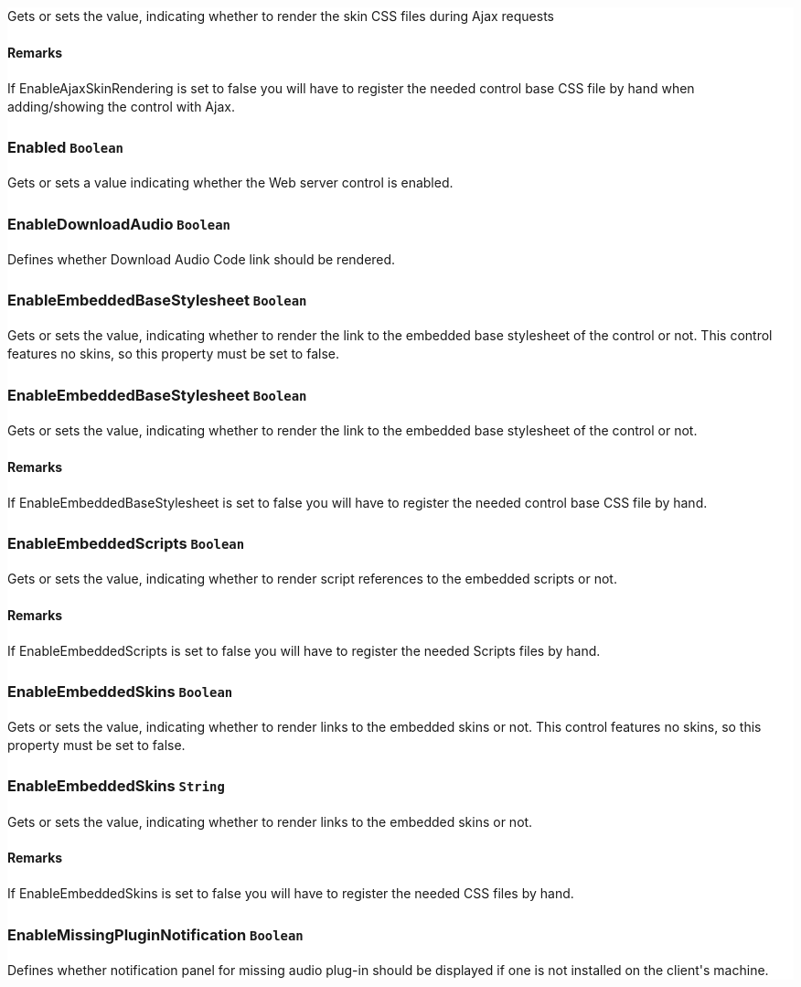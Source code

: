 Gets or sets the value, indicating whether to render the skin CSS files during Ajax requests

#### Remarks
If EnableAjaxSkinRendering is set to false you will have to register the needed control base CSS file by hand when adding/showing the control with Ajax.

###  Enabled `Boolean`

Gets or sets a value indicating whether the Web server control is enabled.

###  EnableDownloadAudio `Boolean`

Defines whether Download Audio Code link should be rendered.

###  EnableEmbeddedBaseStylesheet `Boolean`

Gets or sets the value, indicating whether to render the link to the embedded base stylesheet of the control or not.
            This control features no skins, so this property must be set to false.

###  EnableEmbeddedBaseStylesheet `Boolean`

Gets or sets the value, indicating whether to render the link to the embedded base stylesheet of the control or not.

#### Remarks
If EnableEmbeddedBaseStylesheet is set to false you will have to register the needed control base CSS file by hand.

###  EnableEmbeddedScripts `Boolean`

Gets or sets the value, indicating whether to render script references to the embedded scripts or not.

#### Remarks
If EnableEmbeddedScripts is set to false you will have to register the needed Scripts files by hand.

###  EnableEmbeddedSkins `Boolean`

Gets or sets the value, indicating whether to render links to the embedded skins or not.
            This control features no skins, so this property must be set to false.

###  EnableEmbeddedSkins `String`

Gets or sets the value, indicating whether to render links to the embedded skins or not.

#### Remarks
If EnableEmbeddedSkins is set to false you will have to register the needed CSS files by hand.

###  EnableMissingPluginNotification `Boolean`

Defines whether notification panel for missing audio plug-in should be displayed if one is not installed on the client's machine.

